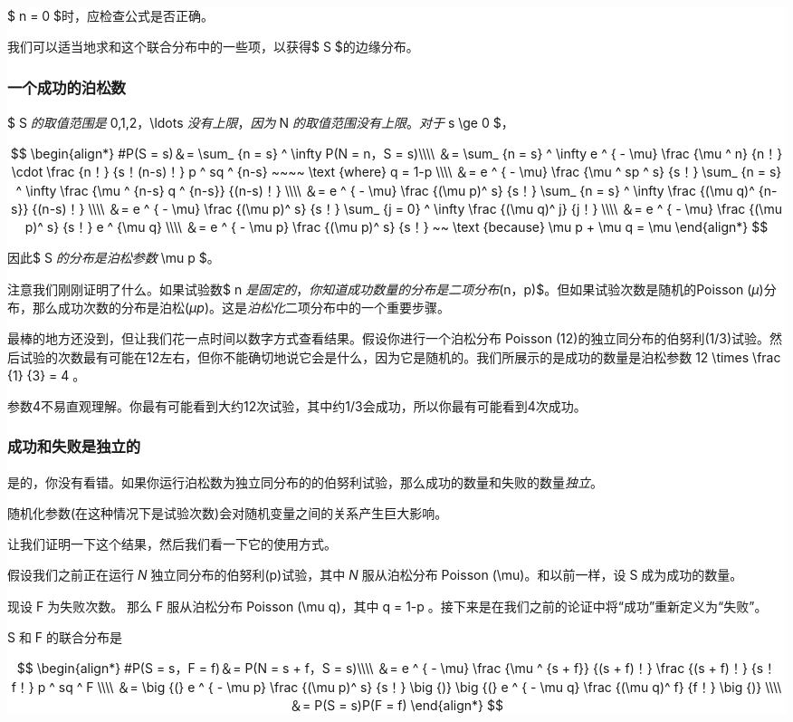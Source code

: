 $ n = 0 $时，应检查公式是否正确。

我们可以适当地求和这个联合分布中的一些项，以获得$ S $的边缘分布。

### 一个成功的泊松数
$ S $的取值范围是$ 0,1,2，\ldots $没有上限，因为$ N $的取值范围没有上限。对于$ s \ge 0 $，

$$
\begin{align*}
#P(S = s)＆= \sum_ {n = s} ^ \infty P(N = n，S = s)\\\\
＆= \sum_ {n = s} ^ \infty e ^ { - \mu} \frac {\mu ^ n} {n！} \cdot
\frac {n！} {s！(n-s)！} p ^ sq ^ {n-s} ~~~~ \text {where} q = 1-p \\\\
＆= e ^ { - \mu} \frac {\mu ^ sp ^ s} {s！} \sum_ {n = s} ^ \infty
\frac {\mu ^ {n-s} q ^ {n-s}} {(n-s)！} \\\\
＆= e ^ { - \mu} \frac {(\mu p)^ s} {s！} \sum_ {n = s} ^ \infty
\frac {(\mu q)^ {n-s}} {(n-s)！} \\\\
＆= e ^ { - \mu} \frac {(\mu p)^ s} {s！} \sum_ {j = 0} ^ \infty
\frac {(\mu q)^ j} {j！} \\\\
＆= e ^ { - \mu} \frac {(\mu p)^ s} {s！} e ^ {\mu q} \\\\
＆= e ^ { - \mu p} \frac {(\mu p)^ s} {s！} ~~ \text {because} \mu p + \mu q = \mu
\end{align*}
$$

因此$ S $的分布是泊松参数$ \mu p $。

注意我们刚刚证明了什么。如果试验数$ n $是固定的，你知道成功数量的分布是二项分布$(n，p)$。但如果试验次数是随机的Poisson $(\mu)$分布，那么成功次数的分布是泊松$(\mu p)$。这是*泊松化*二项分布中的一个重要步骤。

最棒的地方还没到，但让我们花一点时间以数字方式查看结果。假设你进行一个泊松分布 Poisson (12)的独立同分布的伯努利(1/3)试验。然后试验的次数最有可能在12左右，但你不能确切地说它会是什么，因为它是随机的。我们所展示的是成功的数量是泊松参数 12 \times \frac {1} {3} = 4 。

参数4不易直观理解。你最有可能看到大约12次试验，其中约1/3会成功，所以你最有可能看到4次成功。

### 成功和失败是独立的
 是的，你没有看错。如果你运行泊松数为独立同分布的的伯努利试验，那么成功的数量和失败的数量*独立*。

随机化参数(在这种情况下是试验次数)会对随机变量之间的关系产生巨大影响。

让我们证明一下这个结果，然后我们看一下它的使用方式。

假设我们之前正在运行 $N$  独立同分布的伯努利(p)试验，其中 $N$ 服从泊松分布 Poisson (\mu)。和以前一样，设 S 成为成功的数量。

现设 F 为失败次数。
那么 F 服从泊松分布 Poisson (\mu q)，其中 q = 1-p 。接下来是在我们之前的论证中将“成功”重新定义为“失败”。

 S 和 F 的联合分布是

$$
\begin{align*}
#P(S = s，F = f)＆= P(N = s + f，S = s)\\\\
＆= e ^ { - \mu} \frac {\mu ^ {s + f}} {(s + f)！} \frac {(s + f)！} {s！f！} p ^ sq ^ F \\\\
＆= \big {(} e ^ { - \mu p} \frac {(\mu p)^ s} {s！} \big {)}
\big {(} e ^ { - \mu q} \frac {(\mu q)^ f} {f！} \big {)} \\\\
＆= P(S = s)P(F = f)
\end{align*}
$$

